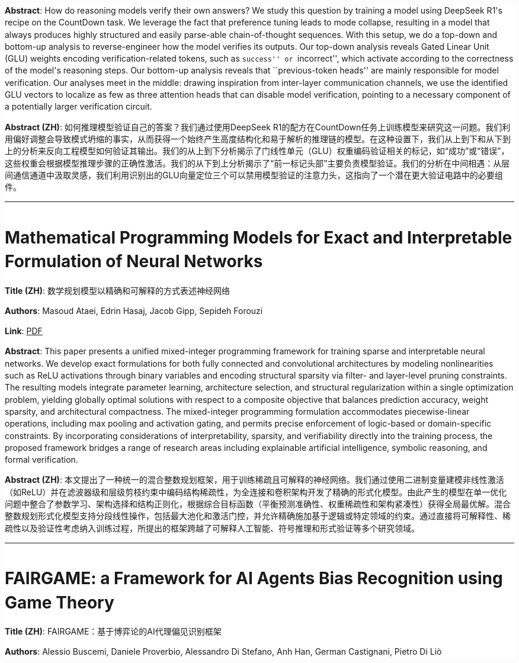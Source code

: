 **Abstract**: How do reasoning models verify their own answers? We study this question by training a model using DeepSeek R1's recipe on the CountDown task. We leverage the fact that preference tuning leads to mode collapse, resulting in a model that always produces highly structured and easily parse-able chain-of-thought sequences. With this setup, we do a top-down and bottom-up analysis to reverse-engineer how the model verifies its outputs. Our top-down analysis reveals Gated Linear Unit (GLU) weights encoding verification-related tokens, such as ``success'' or ``incorrect'', which activate according to the correctness of the model's reasoning steps. Our bottom-up analysis reveals that ``previous-token heads'' are mainly responsible for model verification. Our analyses meet in the middle: drawing inspiration from inter-layer communication channels, we use the identified GLU vectors to localize as few as three attention heads that can disable model verification, pointing to a necessary component of a potentially larger verification circuit. 

**Abstract (ZH)**: 如何推理模型验证自己的答案？我们通过使用DeepSeek R1的配方在CountDown任务上训练模型来研究这一问题。我们利用偏好调整会导致模式坍缩的事实，从而获得一个始终产生高度结构化和易于解析的推理链的模型。在这种设置下，我们从上到下和从下到上的分析来反向工程模型如何验证其输出。我们的从上到下分析揭示了门线性单元（GLU）权重编码验证相关的标记，如“成功”或“错误”，这些权重会根据模型推理步骤的正确性激活。我们的从下到上分析揭示了“前一标记头部”主要负责模型验证。我们的分析在中间相遇：从层间通信通道中汲取灵感，我们利用识别出的GLU向量定位三个可以禁用模型验证的注意力头，这指向了一个潜在更大验证电路中的必要组件。 

---
# Mathematical Programming Models for Exact and Interpretable Formulation of Neural Networks 

**Title (ZH)**: 数学规划模型以精确和可解释的方式表述神经网络 

**Authors**: Masoud Ataei, Edrin Hasaj, Jacob Gipp, Sepideh Forouzi  

**Link**: [PDF](https://arxiv.org/pdf/2504.14356)  

**Abstract**: This paper presents a unified mixed-integer programming framework for training sparse and interpretable neural networks. We develop exact formulations for both fully connected and convolutional architectures by modeling nonlinearities such as ReLU activations through binary variables and encoding structural sparsity via filter- and layer-level pruning constraints. The resulting models integrate parameter learning, architecture selection, and structural regularization within a single optimization problem, yielding globally optimal solutions with respect to a composite objective that balances prediction accuracy, weight sparsity, and architectural compactness. The mixed-integer programming formulation accommodates piecewise-linear operations, including max pooling and activation gating, and permits precise enforcement of logic-based or domain-specific constraints. By incorporating considerations of interpretability, sparsity, and verifiability directly into the training process, the proposed framework bridges a range of research areas including explainable artificial intelligence, symbolic reasoning, and formal verification. 

**Abstract (ZH)**: 本文提出了一种统一的混合整数规划框架，用于训练稀疏且可解释的神经网络。我们通过使用二进制变量建模非线性激活（如ReLU）并在滤波器级和层级剪枝约束中编码结构稀疏性，为全连接和卷积架构开发了精确的形式化模型。由此产生的模型在单一优化问题中整合了参数学习、架构选择和结构正则化，根据综合目标函数（平衡预测准确性、权重稀疏性和架构紧凑性）获得全局最优解。混合整数规划形式化模型支持分段线性操作，包括最大池化和激活门控，并允许精确施加基于逻辑或特定领域的约束。通过直接将可解释性、稀疏性以及验证性考虑纳入训练过程，所提出的框架跨越了可解释人工智能、符号推理和形式验证等多个研究领域。 

---
# FAIRGAME: a Framework for AI Agents Bias Recognition using Game Theory 

**Title (ZH)**: FAIRGAME：基于博弈论的AI代理偏见识别框架 

**Authors**: Alessio Buscemi, Daniele Proverbio, Alessandro Di Stefano, Anh Han, German Castignani, Pietro Di Liò  
